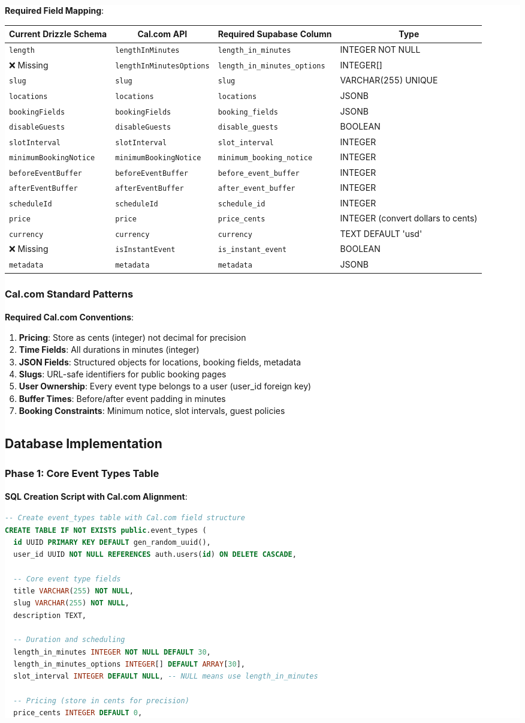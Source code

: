 **Required Field Mapping**:

| Current Drizzle Schema | Cal.com API | Required Supabase Column | Type |
|----------------------|-------------|--------------------------|------|
| `length` | `lengthInMinutes` | `length_in_minutes` | INTEGER NOT NULL |
| ❌ Missing | `lengthInMinutesOptions` | `length_in_minutes_options` | INTEGER[] |
| `slug` | `slug` | `slug` | VARCHAR(255) UNIQUE |
| `locations` | `locations` | `locations` | JSONB |
| `bookingFields` | `bookingFields` | `booking_fields` | JSONB |
| `disableGuests` | `disableGuests` | `disable_guests` | BOOLEAN |
| `slotInterval` | `slotInterval` | `slot_interval` | INTEGER |
| `minimumBookingNotice` | `minimumBookingNotice` | `minimum_booking_notice` | INTEGER |
| `beforeEventBuffer` | `beforeEventBuffer` | `before_event_buffer` | INTEGER |
| `afterEventBuffer` | `afterEventBuffer` | `after_event_buffer` | INTEGER |
| `scheduleId` | `scheduleId` | `schedule_id` | INTEGER |
| `price` | `price` | `price_cents` | INTEGER (convert dollars to cents) |
| `currency` | `currency` | `currency` | TEXT DEFAULT 'usd' |
| ❌ Missing | `isInstantEvent` | `is_instant_event` | BOOLEAN |
| `metadata` | `metadata` | `metadata` | JSONB |

### Cal.com Standard Patterns

**Required Cal.com Conventions**:
1. **Pricing**: Store as cents (integer) not decimal for precision
2. **Time Fields**: All durations in minutes (integer)
3. **JSON Fields**: Structured objects for locations, booking fields, metadata
4. **Slugs**: URL-safe identifiers for public booking pages
5. **User Ownership**: Every event type belongs to a user (user_id foreign key)
6. **Buffer Times**: Before/after event padding in minutes
7. **Booking Constraints**: Minimum notice, slot intervals, guest policies

## Database Implementation

### Phase 1: Core Event Types Table

**SQL Creation Script with Cal.com Alignment**:
```sql
-- Create event_types table with Cal.com field structure
CREATE TABLE IF NOT EXISTS public.event_types (
  id UUID PRIMARY KEY DEFAULT gen_random_uuid(),
  user_id UUID NOT NULL REFERENCES auth.users(id) ON DELETE CASCADE,
  
  -- Core event type fields
  title VARCHAR(255) NOT NULL,
  slug VARCHAR(255) NOT NULL,
  description TEXT,
  
  -- Duration and scheduling
  length_in_minutes INTEGER NOT NULL DEFAULT 30,
  length_in_minutes_options INTEGER[] DEFAULT ARRAY[30],
  slot_interval INTEGER DEFAULT NULL, -- NULL means use length_in_minutes
  
  -- Pricing (store in cents for precision)
  price_cents INTEGER DEFAULT 0,
```
